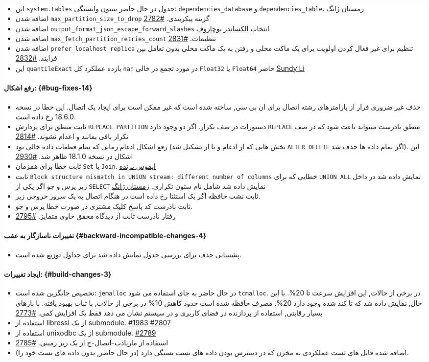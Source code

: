 -   این `system.tables` جدول در حال حاضر ستون وابستگی: `dependencies_database` و `dependencies_table`. [زمستان ژانگ](https://github.com/ClickHouse/ClickHouse/pull/2851)
-   اضافه شدن `max_partition_size_to_drop` گزینه پیکربندی. [\#2782](https://github.com/ClickHouse/ClickHouse/pull/2782)
-   اضافه شدن `output_format_json_escape_forward_slashes` انتخاب [الکساندر بوچاروف](https://github.com/ClickHouse/ClickHouse/pull/2812)
-   اضافه شدن `max_fetch_partition_retries_count` تنظیمات. [\#2831](https://github.com/ClickHouse/ClickHouse/pull/2831)
-   اضافه شدن `prefer_localhost_replica` تنظیم برای غیر فعال کردن اولویت برای یک ماکت محلی و رفتن به یک ماکت محلی بدون تعامل بین فرایند. [\#2832](https://github.com/ClickHouse/ClickHouse/pull/2832)
-   این `quantileExact` بازده عملکرد کل `nan` در مورد تجمع در خالی `Float32` یا `Float64` حاضر [Sundy Li](https://github.com/ClickHouse/ClickHouse/pull/2855)

#### رفع اشکال: {#bug-fixes-14}

-   حذف غیر ضروری فرار از پارامترهای رشته اتصال برای ان بی سی, ساخته شده است که غیر ممکن است برای ایجاد یک اتصال. این خطا در نسخه 18.6.0 رخ داده است.
-   ثابت منطق برای پردازش `REPLACE PARTITION` دستورات در صف تکرار. اگر دو وجود دارد `REPLACE` منطق نادرست میتواند باعث شود که در صف تکرار باقی بمانند و اعدام نشوند. [\#2814](https://github.com/ClickHouse/ClickHouse/pull/2814)
-   رفع اشکال ادغام زمانی که تمام قطعات داده خالی بود (بخش هایی که از ادغام و یا از تشکیل شد `ALTER DELETE` اگر تمام داده ها حذف شد). این اشکال در نسخه 18.1.0 ظاهر شد. [\#2930](https://github.com/ClickHouse/ClickHouse/pull/2930)
-   ثابت خطا برای همزمان `Set` یا `Join`. [ایموس پرنده](https://github.com/ClickHouse/ClickHouse/pull/2823)
-   ثابت `Block structure mismatch in UNION stream: different number of columns` خطایی که برای `UNION ALL` نمایش داده شد در داخل زیر پرس و جو اگر یکی از `SELECT` نمایش داده شد شامل نام ستون تکراری. [زمستان ژانگ](https://github.com/ClickHouse/ClickHouse/pull/2094)
-   ثابت نشت حافظه اگر یک استثنا رخ داده است در هنگام اتصال به یک سرور خروجی زیر.
-   ثابت نادرست کد پاسخ کلیک مشتری در صورت خطا پرس و جو.
-   رفتار نادرست ثابت از دیدگاه محقق حاوی متمایز. [\#2795](https://github.com/ClickHouse/ClickHouse/issues/2795)

#### تغییرات ناسازگار به عقب {#backward-incompatible-changes-4}

-   پشتیبانی حذف برای بررسی جدول نمایش داده شد برای جداول توزیع شده است.

#### ایجاد تغییرات: {#build-changes-3}

-   تخصیص جایگزین شده است: `jemalloc` در حال حاضر به جای استفاده می شود `tcmalloc`. در برخی از حالات, این افزایش سرعت تا 20%. با این حال, نمایش داده شد که تا کند شده وجود دارد 20%. مصرف حافظه شده است حدود کاهش 10% در برخی از حالات, با ثبات بهبود یافته. با بارهای بسیار رقابتی, استفاده از پردازنده در فضای کاربری و در سیستم نشان می دهد فقط یک افزایش کمی. [\#2773](https://github.com/ClickHouse/ClickHouse/pull/2773)
-   استفاده از libressl از یک submodule. [\#1983](https://github.com/ClickHouse/ClickHouse/pull/1983) [\#2807](https://github.com/ClickHouse/ClickHouse/pull/2807)
-   استفاده از unixodbc از یک submodule. [\#2789](https://github.com/ClickHouse/ClickHouse/pull/2789)
-   استفاده از ماریادب-اتصال-ج از یک زیر زمینی. [\#2785](https://github.com/ClickHouse/ClickHouse/pull/2785)
-   اضافه شده فایل های تست عملکردی به مخزن که در دسترس بودن داده های تست بستگی دارد (در حال حاضر, بدون داده های تست خود را).
